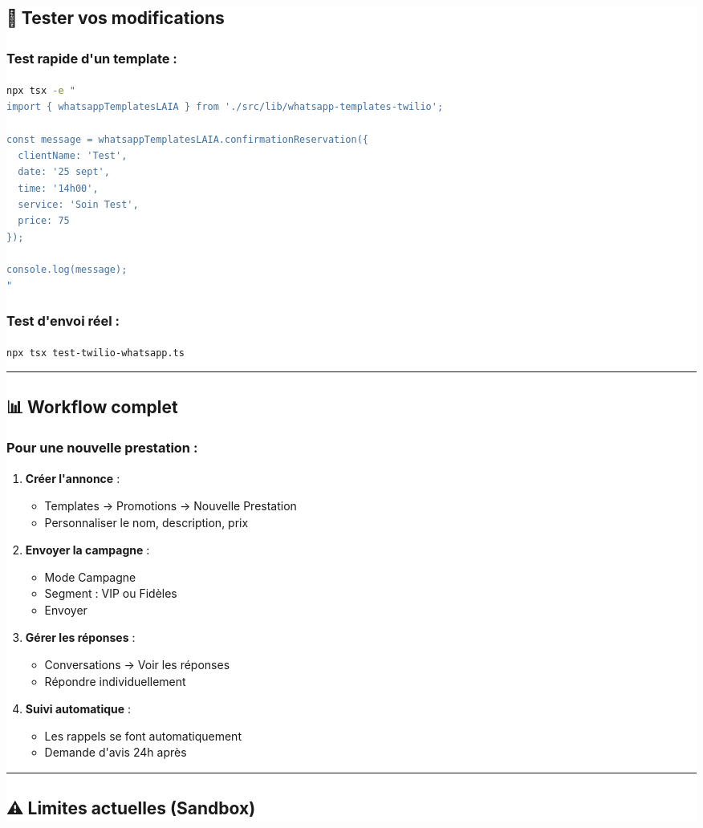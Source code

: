
## 🧪 Tester vos modifications

### Test rapide d'un template :
```bash
npx tsx -e "
import { whatsappTemplatesLAIA } from './src/lib/whatsapp-templates-twilio';

const message = whatsappTemplatesLAIA.confirmationReservation({
  clientName: 'Test',
  date: '25 sept',
  time: '14h00',
  service: 'Soin Test',
  price: 75
});

console.log(message);
"
```

### Test d'envoi réel :
```bash
npx tsx test-twilio-whatsapp.ts
```

---

## 📊 Workflow complet

### Pour une nouvelle prestation :

1. **Créer l'annonce** :
   - Templates → Promotions → Nouvelle Prestation
   - Personnaliser le nom, description, prix

2. **Envoyer la campagne** :
   - Mode Campagne
   - Segment : VIP ou Fidèles
   - Envoyer

3. **Gérer les réponses** :
   - Conversations → Voir les réponses
   - Répondre individuellement

4. **Suivi automatique** :
   - Les rappels se font automatiquement
   - Demande d'avis 24h après

---

## ⚠️ Limites actuelles (Sandbox)
